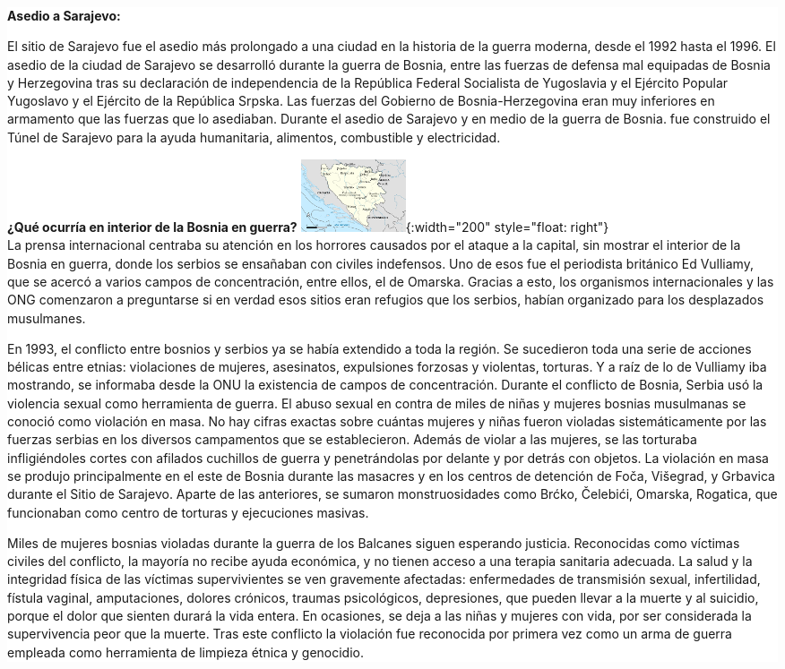 **Asedio a Sarajevo:**

El sitio de Sarajevo fue el asedio más prolongado a una ciudad en la
historia de la guerra moderna, desde el 1992 hasta el 1996. El asedio de
la ciudad de Sarajevo se desarrolló durante la guerra de Bosnia, entre
las fuerzas de defensa mal equipadas de Bosnia y Herzegovina tras su
declaración de independencia de la República Federal Socialista de
Yugoslavia y el Ejército Popular Yugoslavo y el Ejército de la República
Srpska. Las fuerzas del Gobierno de Bosnia-Herzegovina eran muy
inferiores en armamento que las fuerzas que lo asediaban. Durante el
asedio de Sarajevo y en medio de la guerra de Bosnia. fue construido el
Túnel de Sarajevo para la ayuda humanitaria, alimentos, combustible y
electricidad.

**¿Qué ocurría en interior de la Bosnia en guerra?**
![Bosnia](/assets/img/bosnia.png){:width="200" style="float: right"}  
La prensa internacional centraba su
atención en los horrores causados por el ataque a la capital, sin
mostrar el interior de la Bosnia en guerra, donde los serbios se
ensañaban con civiles indefensos. Uno de esos fue el periodista
británico Ed Vulliamy, que se acercó a varios campos de concentración,
entre ellos, el de Omarska. Gracias a esto, los organismos
internacionales y las ONG comenzaron a preguntarse si en verdad esos
sitios eran refugios que los serbios, habían organizado para los
desplazados musulmanes.

En 1993, el conflicto entre bosnios y serbios ya se había extendido a
toda la región. Se sucedieron toda una serie de acciones bélicas entre
etnias: violaciones de mujeres, asesinatos, expulsiones forzosas y
violentas, torturas. Y a raíz de lo de Vulliamy iba mostrando, se
informaba desde la ONU la existencia de campos de concentración. Durante
el conflicto de Bosnia, Serbia usó la violencia sexual como herramienta
de guerra. El abuso sexual en contra de miles de niñas y mujeres bosnias
musulmanas se conoció como violación en masa. No hay cifras exactas
sobre cuántas mujeres y niñas fueron violadas sistemáticamente por las
fuerzas serbias en los diversos campamentos que se establecieron. Además
de violar a las mujeres, se las torturaba infligiéndoles cortes con
afilados cuchillos de guerra y penetrándolas por delante y por detrás
con objetos. La violación en masa se produjo principalmente en el este
de Bosnia durante las masacres y en los centros de detención de Foča,
Višegrad, y Grbavica durante el Sitio de Sarajevo. Aparte de las
anteriores, se sumaron monstruosidades como Brćko, Čelebići, Omarska,
Rogatica, que funcionaban como centro de torturas y ejecuciones masivas.

Miles de mujeres bosnias violadas durante la guerra de los Balcanes
siguen esperando justicia. Reconocidas como víctimas civiles del
conflicto, la mayoría no recibe ayuda económica, y no tienen acceso a
una terapia sanitaria adecuada. La salud y la integridad física de las
víctimas supervivientes se ven gravemente afectadas: enfermedades de
transmisión sexual, infertilidad, fístula vaginal, amputaciones, dolores
crónicos, traumas psicológicos, depresiones, que pueden llevar a la
muerte y al suicidio, porque el dolor que sienten durará la vida entera.
En ocasiones, se deja a las niñas y mujeres con vida, por ser
considerada la supervivencia peor que la muerte. Tras este conflicto la
violación fue reconocida por primera vez como un arma de guerra empleada
como herramienta de limpieza étnica y genocidio.
